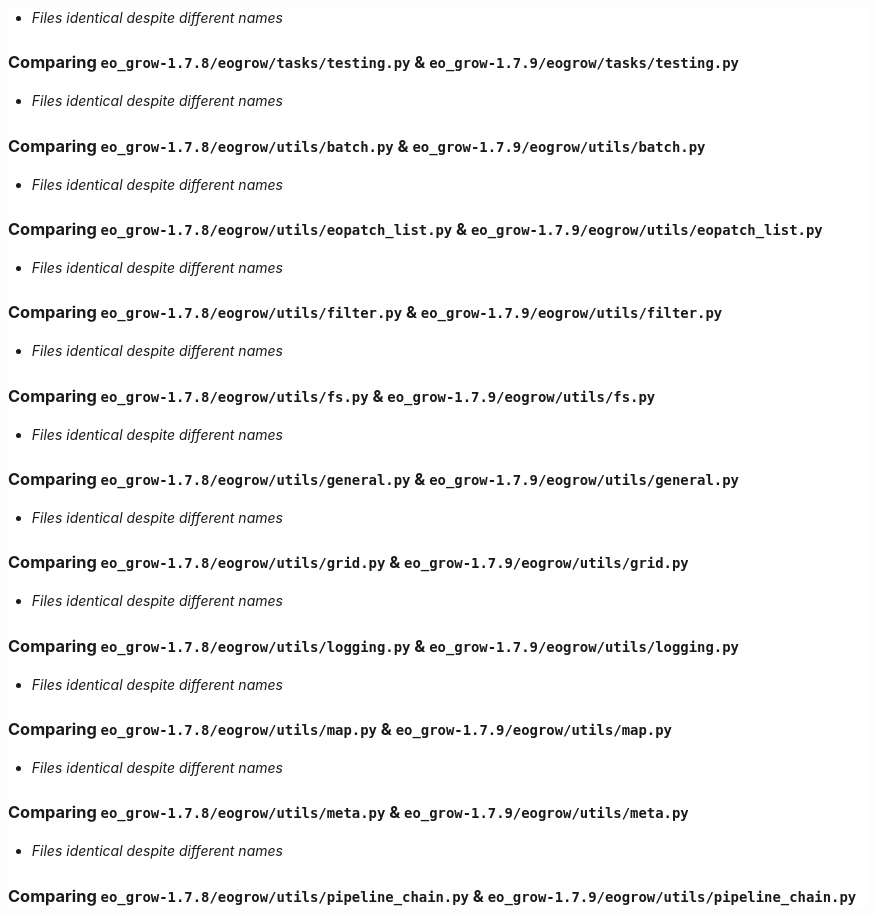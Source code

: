  * *Files identical despite different names*

### Comparing `eo_grow-1.7.8/eogrow/tasks/testing.py` & `eo_grow-1.7.9/eogrow/tasks/testing.py`

 * *Files identical despite different names*

### Comparing `eo_grow-1.7.8/eogrow/utils/batch.py` & `eo_grow-1.7.9/eogrow/utils/batch.py`

 * *Files identical despite different names*

### Comparing `eo_grow-1.7.8/eogrow/utils/eopatch_list.py` & `eo_grow-1.7.9/eogrow/utils/eopatch_list.py`

 * *Files identical despite different names*

### Comparing `eo_grow-1.7.8/eogrow/utils/filter.py` & `eo_grow-1.7.9/eogrow/utils/filter.py`

 * *Files identical despite different names*

### Comparing `eo_grow-1.7.8/eogrow/utils/fs.py` & `eo_grow-1.7.9/eogrow/utils/fs.py`

 * *Files identical despite different names*

### Comparing `eo_grow-1.7.8/eogrow/utils/general.py` & `eo_grow-1.7.9/eogrow/utils/general.py`

 * *Files identical despite different names*

### Comparing `eo_grow-1.7.8/eogrow/utils/grid.py` & `eo_grow-1.7.9/eogrow/utils/grid.py`

 * *Files identical despite different names*

### Comparing `eo_grow-1.7.8/eogrow/utils/logging.py` & `eo_grow-1.7.9/eogrow/utils/logging.py`

 * *Files identical despite different names*

### Comparing `eo_grow-1.7.8/eogrow/utils/map.py` & `eo_grow-1.7.9/eogrow/utils/map.py`

 * *Files identical despite different names*

### Comparing `eo_grow-1.7.8/eogrow/utils/meta.py` & `eo_grow-1.7.9/eogrow/utils/meta.py`

 * *Files identical despite different names*

### Comparing `eo_grow-1.7.8/eogrow/utils/pipeline_chain.py` & `eo_grow-1.7.9/eogrow/utils/pipeline_chain.py`
